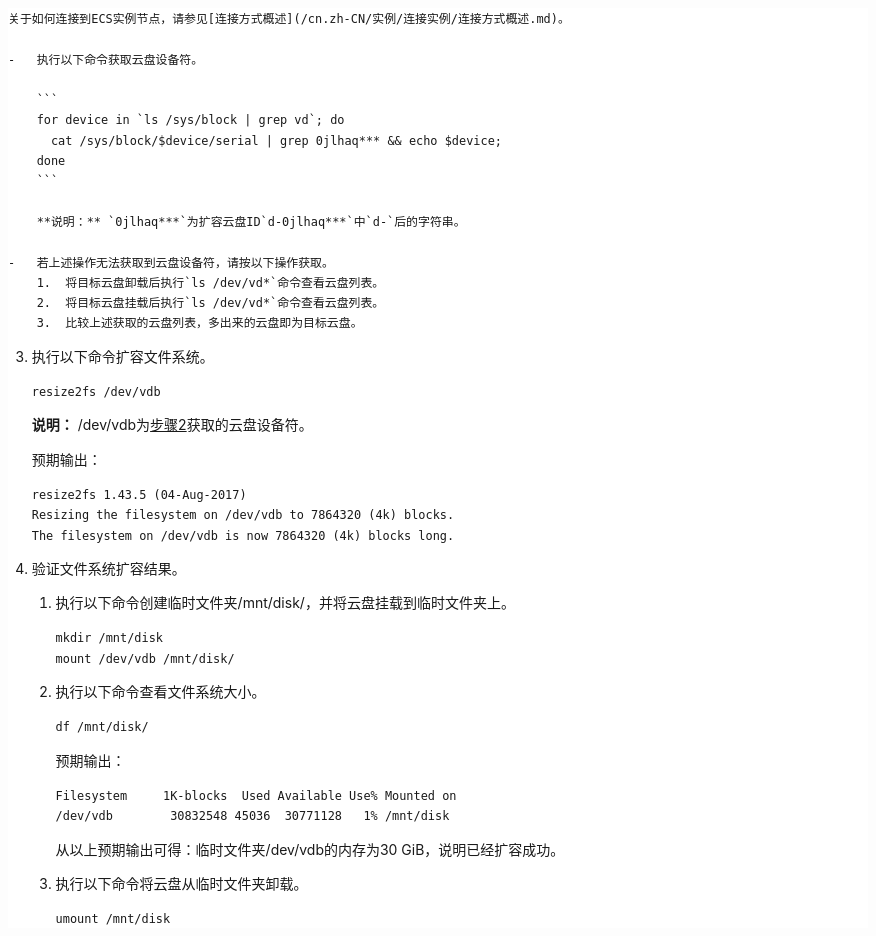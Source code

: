     关于如何连接到ECS实例节点，请参见[连接方式概述](/cn.zh-CN/实例/连接实例/连接方式概述.md)。

    -   执行以下命令获取云盘设备符。

        ```
        for device in `ls /sys/block | grep vd`; do 
          cat /sys/block/$device/serial | grep 0jlhaq*** && echo $device; 
        done
        ```

        **说明：** `0jlhaq***`为扩容云盘ID`d-0jlhaq***`中`d-`后的字符串。

    -   若上述操作无法获取到云盘设备符，请按以下操作获取。
        1.  将目标云盘卸载后执行`ls /dev/vd*`命令查看云盘列表。
        2.  将目标云盘挂载后执行`ls /dev/vd*`命令查看云盘列表。
        3.  比较上述获取的云盘列表，多出来的云盘即为目标云盘。
3.  执行以下命令扩容文件系统。

    ```
    resize2fs /dev/vdb
    ```

    **说明：** /dev/vdb为[步骤2](#step_3q5_c6f_yyn)获取的云盘设备符。

    预期输出：

    ```
    resize2fs 1.43.5 (04-Aug-2017)
    Resizing the filesystem on /dev/vdb to 7864320 (4k) blocks.
    The filesystem on /dev/vdb is now 7864320 (4k) blocks long.
    ```

4.  验证文件系统扩容结果。

    1.  执行以下命令创建临时文件夹/mnt/disk/，并将云盘挂载到临时文件夹上。

        ```
        mkdir /mnt/disk
        mount /dev/vdb /mnt/disk/
        ```

    2.  执行以下命令查看文件系统大小。

        ```
        df /mnt/disk/
        ```

        预期输出：

        ```
        Filesystem     1K-blocks  Used Available Use% Mounted on
        /dev/vdb        30832548 45036  30771128   1% /mnt/disk
        ```

        从以上预期输出可得：临时文件夹/dev/vdb的内存为30 GiB，说明已经扩容成功。

    3.  执行以下命令将云盘从临时文件夹卸载。

        ```
        umount /mnt/disk
        ```
